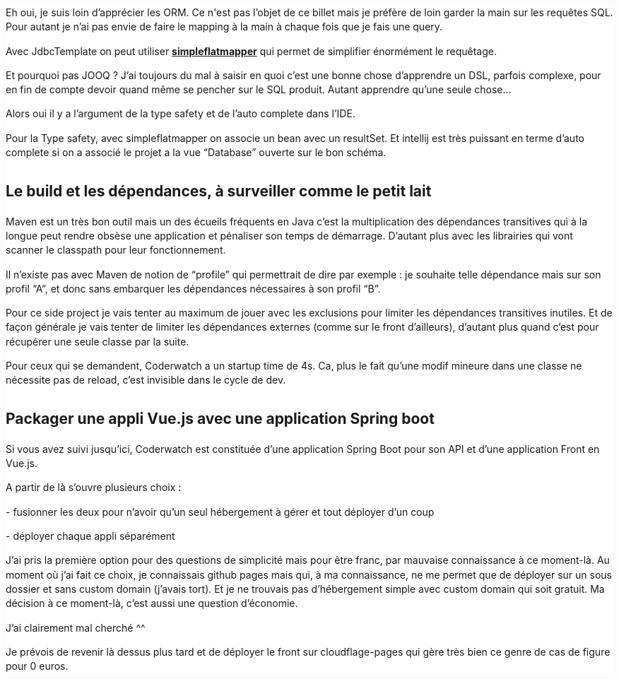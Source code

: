 Eh oui, je suis loin d’apprécier les ORM. Ce n'est pas l’objet de ce billet mais je préfère de loin garder la main sur les requêtes SQL. Pour autant je n’ai pas envie de faire le mapping à la main à chaque fois que je fais une query. 

Avec JdbcTemplate on peut utiliser [**simpleflatmapper**](https://simpleflatmapper.org/0104-getting-started-springjdbc.html) qui permet de simplifier énormément le requêtage. 

Et pourquoi pas JOOQ ? J’ai toujours du mal à saisir en quoi c’est une bonne chose d’apprendre un DSL, parfois complexe, pour en fin de compte devoir quand même se pencher sur le SQL produit. Autant apprendre qu’une seule chose… 

Alors oui il y a l’argument de la type safety et de l’auto complete dans l’IDE.

Pour la Type safety, avec simpleflatmapper on associe un bean avec un resultSet. Et intellij est très puissant en terme d’auto complete si on a associé le projet a la vue “Database” ouverte sur le bon schéma. 

## Le build et les dépendances, à surveiller comme le petit lait

Maven est un très bon outil mais un des écueils fréquents en Java c’est la multiplication des dépendances transitives qui à la longue peut rendre obsèse une application et pénaliser son temps de démarrage. D’autant plus avec les librairies qui vont scanner le classpath pour leur fonctionnement.

Il n’existe pas avec Maven de notion de “profile” qui permettrait de dire par exemple : je souhaite telle dépendance mais sur son profil “A”, et donc sans embarquer les dépendances nécessaires à son profil “B”.

Pour ce side project je vais tenter au maximum de jouer avec les exclusions pour limiter les dépendances transitives inutiles. Et de façon générale je vais tenter de limiter les dépendances externes (comme sur le front d’ailleurs), d’autant plus quand c’est pour récupérer une seule classe par la suite. 

Pour ceux qui se demandent, Coderwatch a un startup time de 4s. Ca, plus le fait qu’une modif mineure dans une classe ne nécessite pas de reload, c’est invisible dans le cycle de dev. 

## Packager une appli Vue.js avec une application Spring boot 

Si vous avez suivi jusqu’ici, Coderwatch est constituée d’une application Spring Boot pour son API et d’une application Front en Vue.js.

A partir de là s’ouvre plusieurs choix :

\- fusionner les deux pour n’avoir qu’un seul hébergement à gérer et tout déployer d’un coup

\- déployer chaque appli séparément

J’ai pris la première option pour des questions de simplicité mais pour être franc, par mauvaise connaissance à ce moment-là. Au moment où j’ai fait ce choix, je connaissais github pages mais qui, à ma connaissance, ne me permet que de déployer sur un sous dossier et sans custom domain (j’avais tort). Et je ne trouvais pas d’hébergement simple avec custom domain qui soit gratuit. Ma décision à ce moment-là, c’est aussi une question d’économie. 

J’ai clairement mal cherché ^^

Je prévois de revenir là dessus plus tard et de déployer le front sur cloudflage-pages qui gère très bien ce genre de cas de figure pour 0 euros. 
